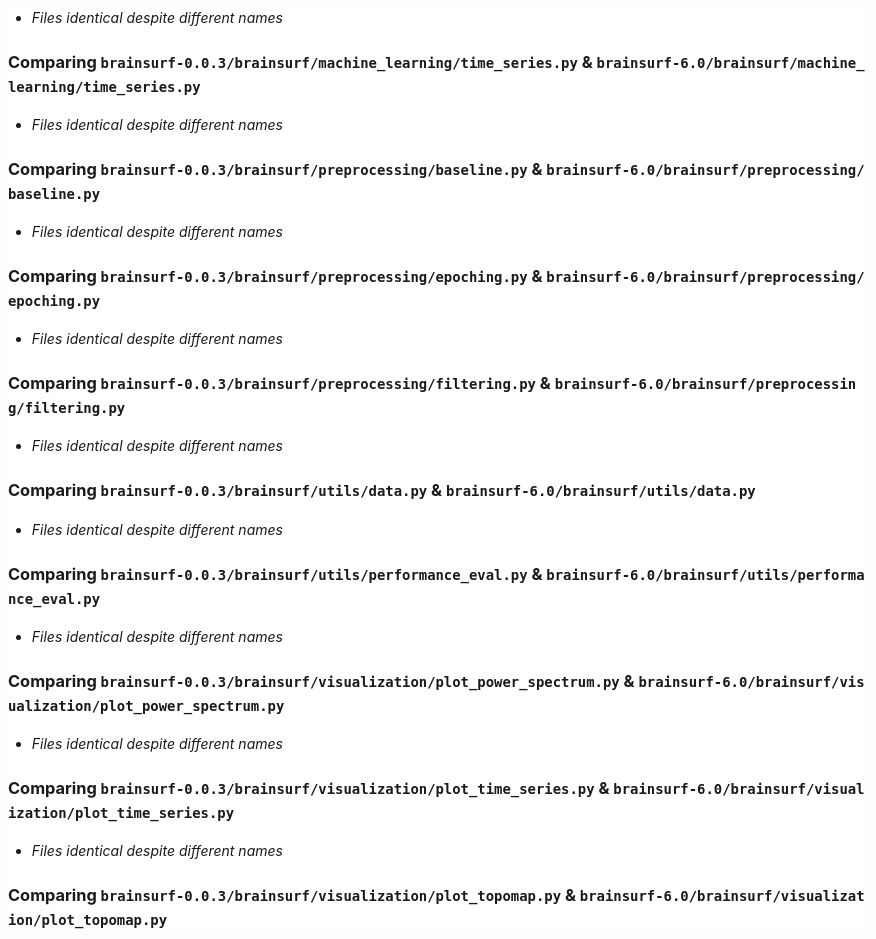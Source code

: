  * *Files identical despite different names*

### Comparing `brainsurf-0.0.3/brainsurf/machine_learning/time_series.py` & `brainsurf-6.0/brainsurf/machine_learning/time_series.py`

 * *Files identical despite different names*

### Comparing `brainsurf-0.0.3/brainsurf/preprocessing/baseline.py` & `brainsurf-6.0/brainsurf/preprocessing/baseline.py`

 * *Files identical despite different names*

### Comparing `brainsurf-0.0.3/brainsurf/preprocessing/epoching.py` & `brainsurf-6.0/brainsurf/preprocessing/epoching.py`

 * *Files identical despite different names*

### Comparing `brainsurf-0.0.3/brainsurf/preprocessing/filtering.py` & `brainsurf-6.0/brainsurf/preprocessing/filtering.py`

 * *Files identical despite different names*

### Comparing `brainsurf-0.0.3/brainsurf/utils/data.py` & `brainsurf-6.0/brainsurf/utils/data.py`

 * *Files identical despite different names*

### Comparing `brainsurf-0.0.3/brainsurf/utils/performance_eval.py` & `brainsurf-6.0/brainsurf/utils/performance_eval.py`

 * *Files identical despite different names*

### Comparing `brainsurf-0.0.3/brainsurf/visualization/plot_power_spectrum.py` & `brainsurf-6.0/brainsurf/visualization/plot_power_spectrum.py`

 * *Files identical despite different names*

### Comparing `brainsurf-0.0.3/brainsurf/visualization/plot_time_series.py` & `brainsurf-6.0/brainsurf/visualization/plot_time_series.py`

 * *Files identical despite different names*

### Comparing `brainsurf-0.0.3/brainsurf/visualization/plot_topomap.py` & `brainsurf-6.0/brainsurf/visualization/plot_topomap.py`
